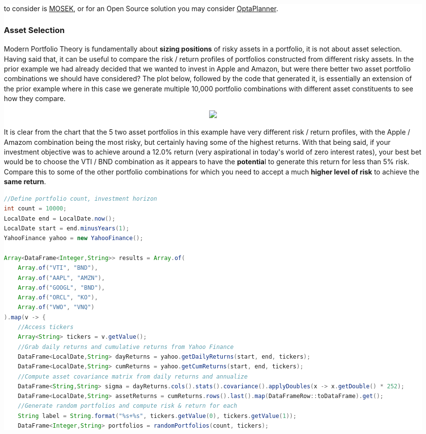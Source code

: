 to consider is [MOSEK](http://docs.mosek.com/8.0/javafusion/case-studies-portfolio.html), or for an Open Source 
solution you may consider [OptaPlanner](https://www.optaplanner.org/).

### Asset Selection

Modern Portfolio Theory is fundamentally about **sizing positions** of risky assets in a portfolio, it is not 
about asset selection. Having said that, it can be useful to compare the risk / return profiles of portfolios 
constructed from different risky assets. In the prior example we had already decided that we wanted to invest 
in Apple and Amazon, but were there better two asset portfolio combinations we should have considered? The plot 
below, followed by the code that generated it, is essentially an extension of the prior example where in this 
case we generate multiple 10,000 portfolio combinations with different asset constituents to see how they compare.

<p align="center">
    <img class="chart" src="../../images/mpt/mpt_2.png"/>
</p>

It is clear from the chart that the 5 two asset portfolios in this example have very different risk / return
profiles, with the Apple / Amazom combination being the most risky, but certainly having some of the highest
returns. With that being said, if your investment objective was to achieve around a 12.0% return (very
aspirational in today's world of zero interest rates), your best bet would be to choose the VTI / BND combination
as it appears to have the **potentia**l to generate this return for less than 5% risk. Compare this to some of the other 
portfolio combinations for which you need to accept a much **higher level of risk** to achieve the **same return**.

<?prettify?>
```java
//Define portfolio count, investment horizon
int count = 10000;
LocalDate end = LocalDate.now();
LocalDate start = end.minusYears(1);
YahooFinance yahoo = new YahooFinance();

Array<DataFrame<Integer,String>> results = Array.of(
    Array.of("VTI", "BND"),
    Array.of("AAPL", "AMZN"),
    Array.of("GOOGL", "BND"),
    Array.of("ORCL", "KO"),
    Array.of("VWO", "VNQ")
).map(v -> {
    //Access tickers
    Array<String> tickers = v.getValue();
    //Grab daily returns and cumulative returns from Yahoo Finance
    DataFrame<LocalDate,String> dayReturns = yahoo.getDailyReturns(start, end, tickers);
    DataFrame<LocalDate,String> cumReturns = yahoo.getCumReturns(start, end, tickers);
    //Compute asset covariance matrix from daily returns and annualize
    DataFrame<String,String> sigma = dayReturns.cols().stats().covariance().applyDoubles(x -> x.getDouble() * 252);
    DataFrame<LocalDate,String> assetReturns = cumReturns.rows().last().map(DataFrameRow::toDataFrame).get();
    //Generate random portfolios and compute risk & return for each
    String label = String.format("%s+%s", tickers.getValue(0), tickers.getValue(1));
    DataFrame<Integer,String> portfolios = randomPortfolios(count, tickers);
```